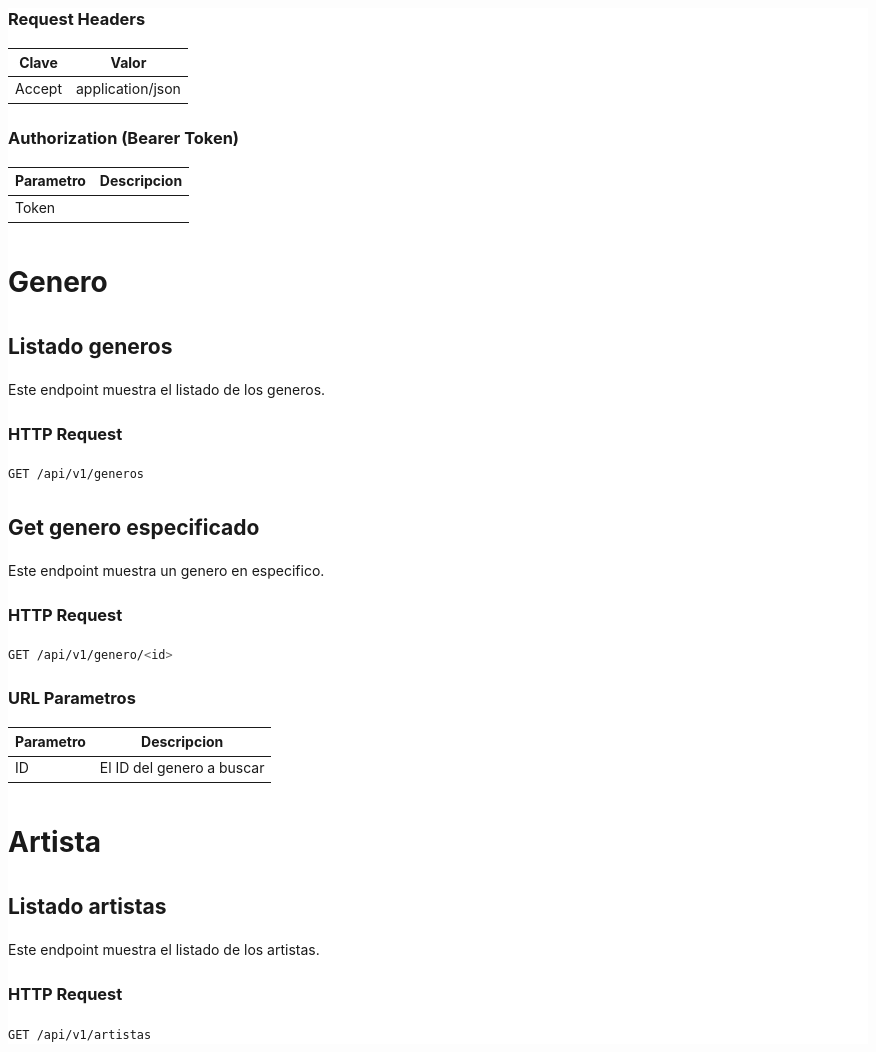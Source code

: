 ### **Request Headers**
| Clave | Valor |
|----------|----------|
| Accept    | application/json   |

### Authorization (Bearer Token)

| Parametro | Descripcion |
|----------|----------|
| Token    | <token>   |

# **Genero**

## **Listado generos**
Este endpoint muestra el listado de los generos.

### **HTTP Request**
```bash
GET /api/v1/generos
```

## **Get genero especificado**
Este endpoint muestra un genero en especifico.

### **HTTP Request**
```bash
GET /api/v1/genero/<id>
```

### **URL Parametros**

| Parametro | Descripcion |
|----------|----------|
| ID    | El ID del genero a buscar   |


# **Artista**

## **Listado artistas**
Este endpoint muestra el listado de los artistas.

### **HTTP Request**
```bash
GET /api/v1/artistas
```
